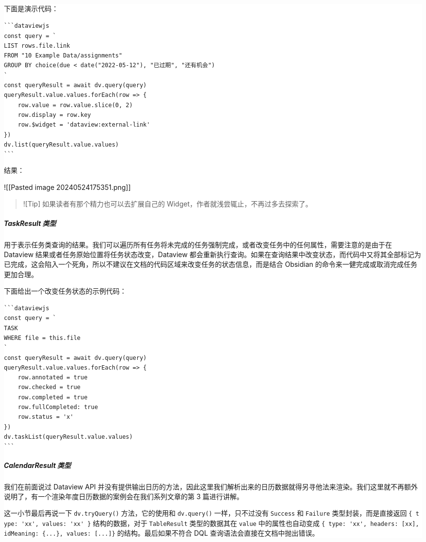 下面是演示代码：

````
```dataviewjs
const query = `
LIST rows.file.link
FROM "10 Example Data/assignments"
GROUP BY choice(due < date("2022-05-12"), "已过期", "还有机会")
`
const queryResult = await dv.query(query)
queryResult.value.values.forEach(row => {
    row.value = row.value.slice(0, 2)
    row.display = row.key
    row.$widget = 'dataview:external-link'
})
dv.list(queryResult.value.values)
```
````

结果：

![[Pasted image 20240524175351.png]]

>![Tip] 如果读者有那个精力也可以去扩展自己的 Widget，作者就浅尝辄止，不再过多去探索了。

##### TaskResult 类型

用于表示任务类查询的结果。我们可以遍历所有任务将未完成的任务强制完成，或者改变任务中的任何属性，需要注意的是由于在 Dataview 结果或者任务原始位置将任务状态改变，Dataview 都会重新执行查询。如果在查询结果中改变状态，而代码中又将其全部标记为已完成，这会陷入一个死角，所以不建议在文档的代码区域来改变任务的状态信息，而是结合 Obsidian 的命令来一健完成或取消完成任务更加合理。

下面给出一个改变任务状态的示例代码：

````
```dataviewjs
const query = `
TASK
WHERE file = this.file
`
const queryResult = await dv.query(query)
queryResult.value.values.forEach(row => {
    row.annotated = true
    row.checked = true
    row.completed = true
    row.fullCompleted: true
    row.status = 'x'
})
dv.taskList(queryResult.value.values)
```
````

##### CalendarResult 类型

我们在前面说过 Dataview API 并没有提供输出日历的方法，因此这里我们解析出来的日历数据就得另寻他法来渲染。我们这里就不再额外说明了，有一个渲染年度日历数据的案例会在我们系列文章的第 3 篇进行讲解。

这一小节最后再说一下 `dv.tryQuery()` 方法，它的使用和 `dv.query()` 一样，只不过没有 `Success` 和 `Failure` 类型封装，而是直接返回 `{ type: 'xx', values: 'xx' }` 结构的数据，对于 `TableResult` 类型的数据其在 `value` 中的属性也自动变成 `{ type: 'xx', headers: [xx], idMeaning: {...}, values: [...]}` 的结构。最后如果不符合 DQL 查询语法会直接在文档中抛出错误。
